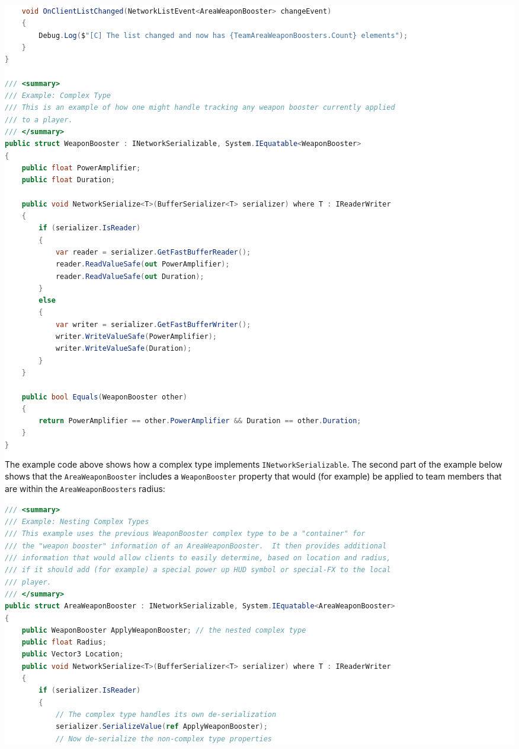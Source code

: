 ```csharp
    void OnClientListChanged(NetworkListEvent<AreaWeaponBooster> changeEvent)
    {
        Debug.Log($"[C] The list changed and now has {TeamAreaWeaponBoosters.Count} elements");
    }
}

/// <summary>
/// Example: Complex Type
/// This is an example of how one might handle tracking any weapon booster currently applied
/// to a player.
/// </summary>
public struct WeaponBooster : INetworkSerializable, System.IEquatable<WeaponBooster>
{
    public float PowerAmplifier;
    public float Duration;

    public void NetworkSerialize<T>(BufferSerializer<T> serializer) where T : IReaderWriter
    {
        if (serializer.IsReader)
        {
            var reader = serializer.GetFastBufferReader();
            reader.ReadValueSafe(out PowerAmplifier);
            reader.ReadValueSafe(out Duration);
        }
        else
        {
            var writer = serializer.GetFastBufferWriter();
            writer.WriteValueSafe(PowerAmplifier);
            writer.WriteValueSafe(Duration);
        }
    }

    public bool Equals(WeaponBooster other)
    {
        return PowerAmplifier == other.PowerAmplifier && Duration == other.Duration;
    }
}
```

The example code above shows how a complex type implements `INetworkSerializable`. The second part of the example below shows that the `AreaWeaponBooster` includes a `WeaponBooster` property that would (for example) be applied to team members that are within the `AreaWeaponBoosters` radius:

```csharp
/// <summary>
/// Example: Nesting Complex Types
/// This example uses the previous WeaponBooster complex type to be a "container" for
/// the "weapon booster" information of an AreaWeaponBooster.  It then provides additional
/// information that would allow clients to easily determine, based on location and radius,
/// if it should add (for example) a special power up HUD symbol or special-FX to the local
/// player.
/// </summary>
public struct AreaWeaponBooster : INetworkSerializable, System.IEquatable<AreaWeaponBooster>
{
    public WeaponBooster ApplyWeaponBooster; // the nested complex type
    public float Radius;
    public Vector3 Location;
    public void NetworkSerialize<T>(BufferSerializer<T> serializer) where T : IReaderWriter
    {
        if (serializer.IsReader)
        {
            // The complex type handles its own de-serialization
            serializer.SerializeValue(ref ApplyWeaponBooster);
            // Now de-serialize the non-complex type properties
```